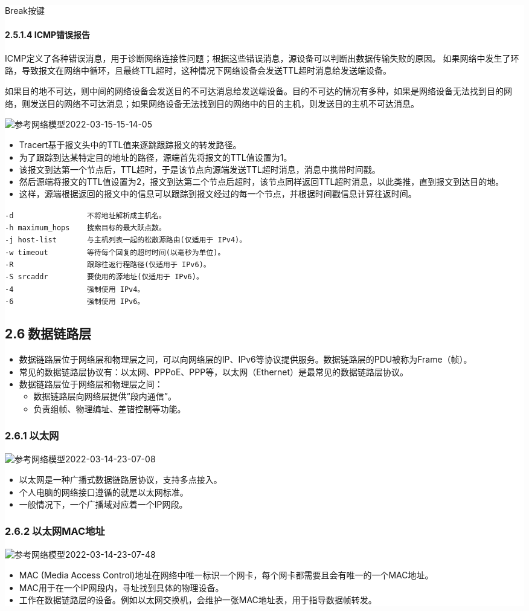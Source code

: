  Break按键 

#### 2.5.1.4 ICMP错误报告

ICMP定义了各种错误消息，用于诊断网络连接性问题；根据这些错误消息，源设备可以判断出数据传输失败的原因。
如果网络中发生了环路，导致报文在网络中循环，且最终TTL超时，这种情况下网络设备会发送TTL超时消息给发送端设备。

如果目的地不可达，则中间的网络设备会发送目的不可达消息给发送端设备。目的不可达的情况有多种，如果是网络设备无法找到目的网络，则发送目的网络不可达消息；如果网络设备无法找到目的网络中的目的主机，则发送目的主机不可达消息。

<img src="https://linley.oss-cn-shanghai.aliyuncs.com/typora_image/参考网络模型2022-03-15-15-14-05.png" alt="参考网络模型2022-03-15-15-14-05" width="" height="150">

- Tracert基于报文头中的TTL值来逐跳跟踪报文的转发路径。
- 为了跟踪到达某特定目的地址的路径，源端首先将报文的TTL值设置为1。
- 该报文到达第一个节点后，TTL超时，于是该节点向源端发送TTL超时消息，消息中携带时间戳。
- 然后源端将报文的TTL值设置为2，报文到达第二个节点后超时，该节点同样返回TTL超时消息，以此类推，直到报文到达目的地。
- 这样，源端根据返回的报文中的信息可以跟踪到报文经过的每一个节点，并根据时间戳信息计算往返时间。

```shell
-d                 不将地址解析成主机名。
-h maximum_hops    搜索目标的最大跃点数。
-j host-list       与主机列表一起的松散源路由(仅适用于 IPv4)。
-w timeout         等待每个回复的超时时间(以毫秒为单位)。
-R                 跟踪往返行程路径(仅适用于 IPv6)。
-S srcaddr         要使用的源地址(仅适用于 IPv6)。
-4                 强制使用 IPv4。
-6                 强制使用 IPv6。
```

## 2.6 数据链路层

- 数据链路层位于网络层和物理层之间，可以向网络层的IP、IPv6等协议提供服务。数据链路层的PDU被称为Frame（帧）。
- 常见的数据链路层协议有：以太网、PPPoE、PPP等，以太网（Ethernet）是最常见的数据链路层协议。
- 数据链路层位于网络层和物理层之间：
  - 数据链路层向网络层提供“段内通信”。
  - 负责组帧、物理编址、差错控制等功能。

### 2.6.1 以太网

<img src="https://linley.oss-cn-shanghai.aliyuncs.com/typora_image/参考网络模型2022-03-14-23-07-08.png" alt="参考网络模型2022-03-14-23-07-08" width="300" height="">

- 以太网是一种广播式数据链路层协议，支持多点接入。
- 个人电脑的网络接口遵循的就是以太网标准。
- 一般情况下，一个广播域对应着一个IP网段。

### 2.6.2 以太网MAC地址

<img src="https://linley.oss-cn-shanghai.aliyuncs.com/typora_image/参考网络模型2022-03-14-23-07-48.png" alt="参考网络模型2022-03-14-23-07-48" width="400" height="">

- MAC (Media Access Control)地址在网络中唯一标识一个网卡，每个网卡都需要且会有唯一的一个MAC地址。
- MAC用于在一个IP网段内，寻址找到具体的物理设备。
- 工作在数据链路层的设备。例如以太网交换机，会维护一张MAC地址表，用于指导数据帧转发。
